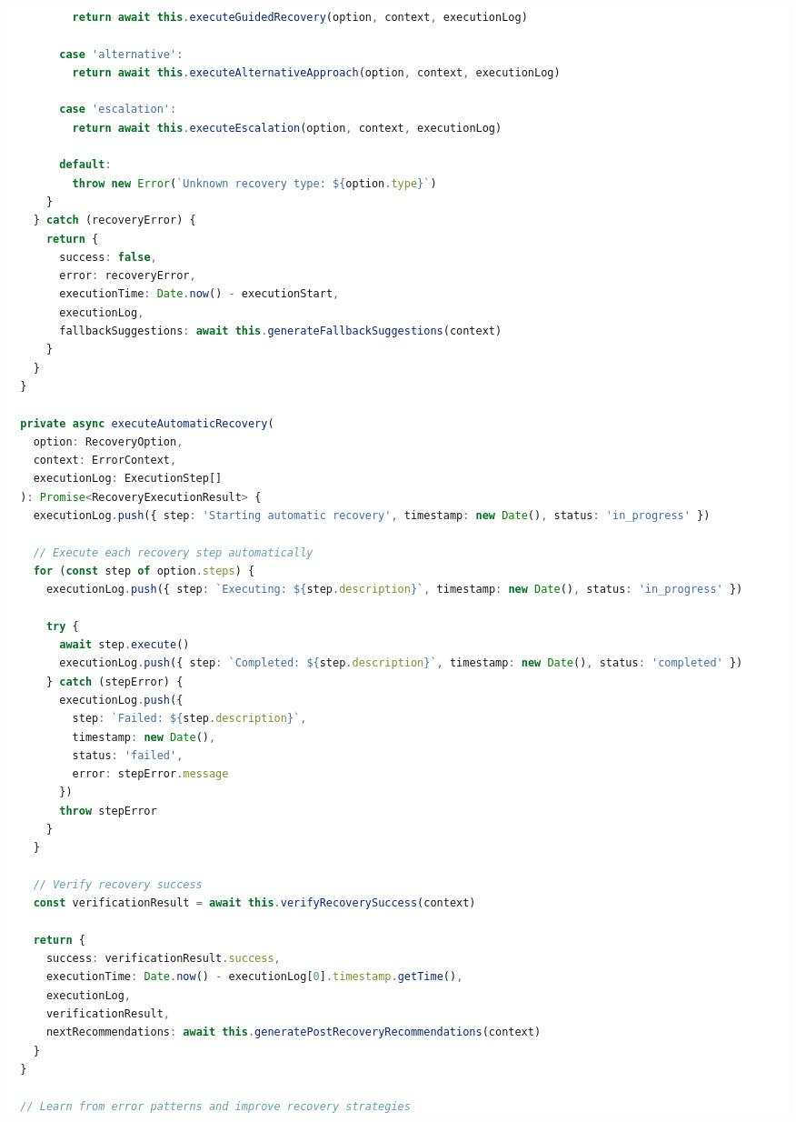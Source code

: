 ```typescript
          return await this.executeGuidedRecovery(option, context, executionLog)

        case 'alternative':
          return await this.executeAlternativeApproach(option, context, executionLog)

        case 'escalation':
          return await this.executeEscalation(option, context, executionLog)

        default:
          throw new Error(`Unknown recovery type: ${option.type}`)
      }
    } catch (recoveryError) {
      return {
        success: false,
        error: recoveryError,
        executionTime: Date.now() - executionStart,
        executionLog,
        fallbackSuggestions: await this.generateFallbackSuggestions(context)
      }
    }
  }

  private async executeAutomaticRecovery(
    option: RecoveryOption,
    context: ErrorContext,
    executionLog: ExecutionStep[]
  ): Promise<RecoveryExecutionResult> {
    executionLog.push({ step: 'Starting automatic recovery', timestamp: new Date(), status: 'in_progress' })

    // Execute each recovery step automatically
    for (const step of option.steps) {
      executionLog.push({ step: `Executing: ${step.description}`, timestamp: new Date(), status: 'in_progress' })

      try {
        await step.execute()
        executionLog.push({ step: `Completed: ${step.description}`, timestamp: new Date(), status: 'completed' })
      } catch (stepError) {
        executionLog.push({
          step: `Failed: ${step.description}`,
          timestamp: new Date(),
          status: 'failed',
          error: stepError.message
        })
        throw stepError
      }
    }

    // Verify recovery success
    const verificationResult = await this.verifyRecoverySuccess(context)

    return {
      success: verificationResult.success,
      executionTime: Date.now() - executionLog[0].timestamp.getTime(),
      executionLog,
      verificationResult,
      nextRecommendations: await this.generatePostRecoveryRecommendations(context)
    }
  }

  // Learn from error patterns and improve recovery strategies
```